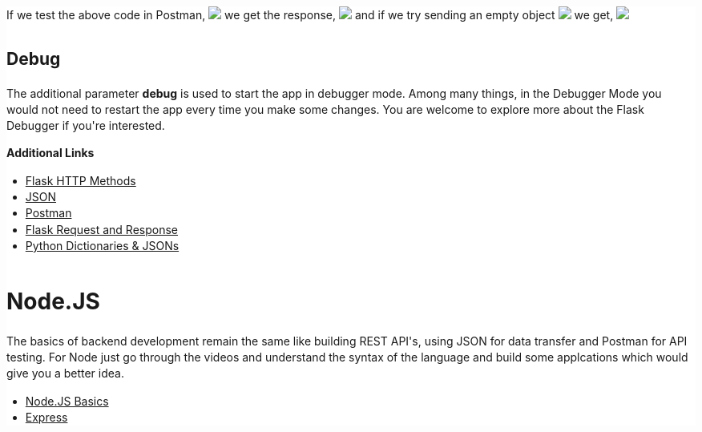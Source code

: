 If we test the above code in Postman,
![](https://i.imgur.com/yg2sktB.png)
we get the response,
![](https://i.imgur.com/r9LwUCe.png)
and if we try sending an empty object
![](https://i.imgur.com/lZprU8r.png)
we get,
![](https://i.imgur.com/lHKTp9s.png)

## Debug

The additional parameter **debug** is used to start the app in debugger mode. Among many things, in the Debugger Mode you would not need to restart the app every time you make some changes. You are welcome to explore more about the Flask Debugger if you're interested.

**Additional Links**

* [Flask HTTP Methods](https://www.tutorialspoint.com/flask/flask_http_methods.htm)
* [JSON](https://www.tutorialspoint.com/json)
* [Postman](https://www.guru99.com/postman-tutorial.html)
* [Flask Request and Response](http://flask.pocoo.org/docs/1.0/api/#flask.request)
* [Python Dictionaries & JSONs](https://www.w3schools.com/python/python_json.asp)

# Node.JS

The basics of backend development remain the same like building REST API's, using JSON for data transfer and Postman for API testing. 
For Node just go through the videos and understand the syntax of the language and build some applcations which would give you a better idea. 

* [Node.JS Basics](https://www.youtube.com/watch?v=fBNz5xF-Kx4)
* [Express](https://www.youtube.com/watch?v=L72fhGm1tfE)


